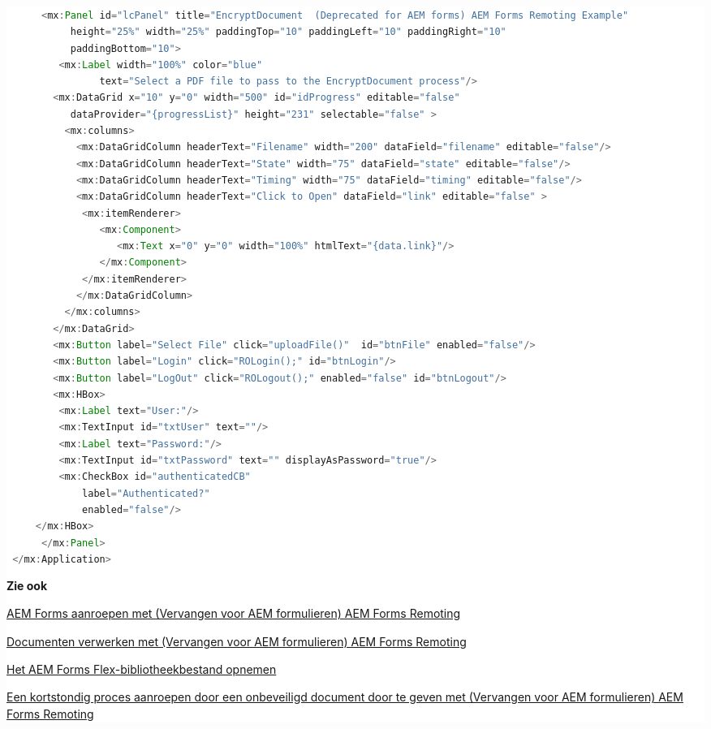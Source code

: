 ```java
      <mx:Panel id="lcPanel" title="EncryptDocument  (Deprecated for AEM forms) AEM Forms Remoting Example"
           height="25%" width="25%" paddingTop="10" paddingLeft="10" paddingRight="10"
           paddingBottom="10">
         <mx:Label width="100%" color="blue"
                text="Select a PDF file to pass to the EncryptDocument process"/>
        <mx:DataGrid x="10" y="0" width="500" id="idProgress" editable="false"
           dataProvider="{progressList}" height="231" selectable="false" >
          <mx:columns>
            <mx:DataGridColumn headerText="Filename" width="200" dataField="filename" editable="false"/>
            <mx:DataGridColumn headerText="State" width="75" dataField="state" editable="false"/>
            <mx:DataGridColumn headerText="Timing" width="75" dataField="timing" editable="false"/>
            <mx:DataGridColumn headerText="Click to Open" dataField="link" editable="false" >
             <mx:itemRenderer>
                <mx:Component>
                   <mx:Text x="0" y="0" width="100%" htmlText="{data.link}"/>
                </mx:Component>
             </mx:itemRenderer>
            </mx:DataGridColumn>
          </mx:columns>
        </mx:DataGrid>
        <mx:Button label="Select File" click="uploadFile()"  id="btnFile" enabled="false"/>
        <mx:Button label="Login" click="ROLogin();" id="btnLogin"/>
        <mx:Button label="LogOut" click="ROLogout();" enabled="false" id="btnLogout"/>
        <mx:HBox>
         <mx:Label text="User:"/>
         <mx:TextInput id="txtUser" text=""/>
         <mx:Label text="Password:"/>
         <mx:TextInput id="txtPassword" text="" displayAsPassword="true"/>
         <mx:CheckBox id="authenticatedCB"
             label="Authenticated?"
             enabled="false"/>
     </mx:HBox>
      </mx:Panel>
 </mx:Application>
```

**Zie ook**

[AEM Forms aanroepen met (Vervangen voor AEM formulieren) AEM Forms Remoting](invoking-aem-forms-using-remoting.md#invoking-aem-forms-using-remoting)

[Documenten verwerken met (Vervangen voor AEM formulieren) AEM Forms Remoting](invoking-aem-forms-using-remoting.md#handling-documents-with-remoting)

[Het AEM Forms Flex-bibliotheekbestand opnemen](invoking-aem-forms-using-remoting.md#including-the-aem-forms-flex-library-file)

[Een kortstondig proces aanroepen door een onbeveiligd document door te geven met (Vervangen voor AEM formulieren) AEM Forms Remoting](invoking-aem-forms-using-remoting.md#invoking-a-short-lived-process-by-passing-an-unsecure-document-using-remoting)
